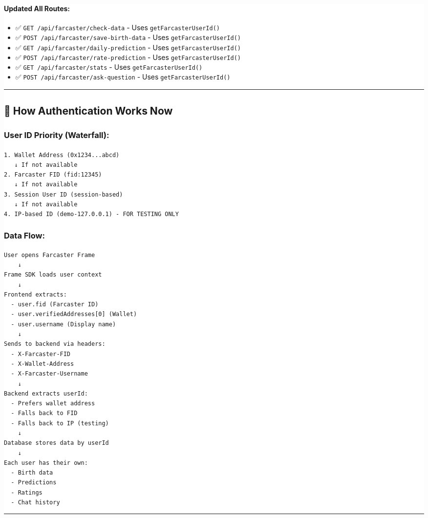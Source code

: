 #### Updated All Routes:
- ✅ `GET /api/farcaster/check-data` - Uses `getFarcasterUserId()`
- ✅ `POST /api/farcaster/save-birth-data` - Uses `getFarcasterUserId()`
- ✅ `GET /api/farcaster/daily-prediction` - Uses `getFarcasterUserId()`
- ✅ `POST /api/farcaster/rate-prediction` - Uses `getFarcasterUserId()`
- ✅ `GET /api/farcaster/stats` - Uses `getFarcasterUserId()`
- ✅ `POST /api/farcaster/ask-question` - Uses `getFarcasterUserId()`

---

## 🔐 How Authentication Works Now

### User ID Priority (Waterfall):

```
1. Wallet Address (0x1234...abcd)
   ↓ If not available
2. Farcaster FID (fid:12345)
   ↓ If not available
3. Session User ID (session-based)
   ↓ If not available
4. IP-based ID (demo-127.0.0.1) - FOR TESTING ONLY
```

### Data Flow:

```
User opens Farcaster Frame
    ↓
Frame SDK loads user context
    ↓
Frontend extracts:
  - user.fid (Farcaster ID)
  - user.verifiedAddresses[0] (Wallet)
  - user.username (Display name)
    ↓
Sends to backend via headers:
  - X-Farcaster-FID
  - X-Wallet-Address
  - X-Farcaster-Username
    ↓
Backend extracts userId:
  - Prefers wallet address
  - Falls back to FID
  - Falls back to IP (testing)
    ↓
Database stores data by userId
    ↓
Each user has their own:
  - Birth data
  - Predictions
  - Ratings
  - Chat history
```

---